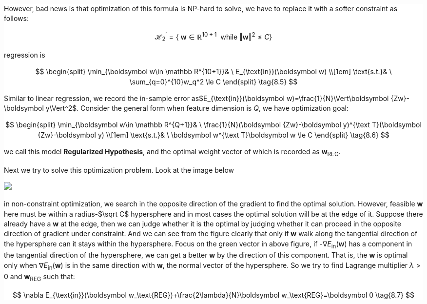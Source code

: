 However, bad news is that optimization of this formula is NP-hard to solve, we have to replace it with a softer constraint as follows:

$$
\mathcal H_2^{'}=\{\ \boldsymbol w\in \mathbb R^{10+1}\ \ \text{while } \Vert\boldsymbol w\Vert^2 \le C \}  \tag{8.4}
$$

regression is

$$
\begin{split}
\min_{\boldsymbol w\in \mathbb R^{10+1}}& \ E_{\text{in}}(\boldsymbol w) \\[1em]
\text{s.t.}& \ \sum_{q=0}^{10}w_q^2 \le C
\end{split}
\tag{8.5}
$$

Similar to linear regression, we record the in-sample error as$E_{\text{in}}(\boldsymbol w)=\frac{1}{N}\Vert\boldsymbol {Zw}-\boldsymbol y\Vert^2$. Consider the general form when feature dimension is $Q$, we have optimization goal:

$$
\begin{split}
\min_{\boldsymbol w\in \mathbb R^{Q+1}}& \ \frac{1}{N}(\boldsymbol {Zw}-\boldsymbol y)^{\text T}(\boldsymbol {Zw}-\boldsymbol y) \\[1em]
\text{s.t.}& \ \boldsymbol w^{\text T}\boldsymbol w \le C
\end{split}
\tag{8.6}
$$

we call this model **Regularized Hypothesis**, and the optimal weight vector of which is recorded as $\boldsymbol w_{\text{REG}}$.

Next we try to solve this optimization problem. Look at the image below

<img src='https://raw.githubusercontent.com/weirme/picgo/main/10.png' width='40%'>

in non-constraint optimization, we search in the opposite direction of the gradient to find the optimal solution. However, feasible $\boldsymbol w$ here must be within a radius-$\sqrt C$ hypersphere and in most cases the optimal solution will be at the edge of it. Suppose there already have a $\boldsymbol w$ at the edge, then we can judge whether it is the optimal by judging whether it can proceed in the opposite direction of gradient under constraint. And we can see from the figure clearly that only if $\boldsymbol w$ walk along the tangential direction of the hypersphere  can it stays within the hypersphere. Focus on the green vector in above figure, if -$\nabla E_{\text{in}}(\boldsymbol w)$ has a component in the tangential direction of the hypersphere, we can get a better $\boldsymbol w$ by the direction of this component. That is, the $\boldsymbol w$ is optimal only when $\nabla E_{\text{in}}(\boldsymbol w)$ is in the same direction with $\boldsymbol w$, the normal vector of the hypersphere. So we try to find Lagrange multiplier $\lambda>0$ and $\boldsymbol w_\text{REG}$ such that:

$$
\nabla E_{\text{in}}(\boldsymbol w_\text{REG})+\frac{2\lambda}{N}\boldsymbol w_\text{REG}=\boldsymbol 0 \tag{8.7}
$$
